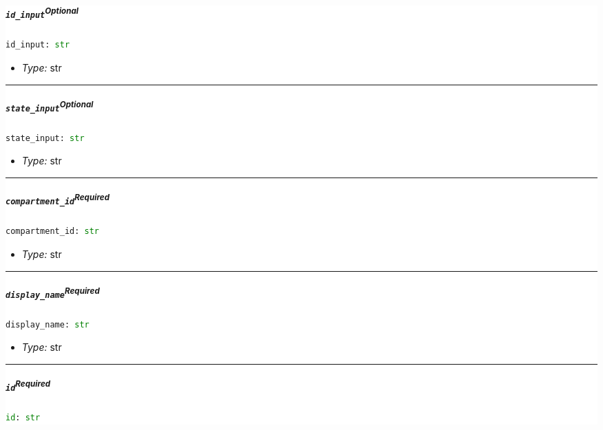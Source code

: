 
##### `id_input`<sup>Optional</sup> <a name="id_input" id="rhizo-co-terraform-provider-oci.dataOciDemandSignalOccDemandSignals.DataOciDemandSignalOccDemandSignals.property.idInput"></a>

```python
id_input: str
```

- *Type:* str

---

##### `state_input`<sup>Optional</sup> <a name="state_input" id="rhizo-co-terraform-provider-oci.dataOciDemandSignalOccDemandSignals.DataOciDemandSignalOccDemandSignals.property.stateInput"></a>

```python
state_input: str
```

- *Type:* str

---

##### `compartment_id`<sup>Required</sup> <a name="compartment_id" id="rhizo-co-terraform-provider-oci.dataOciDemandSignalOccDemandSignals.DataOciDemandSignalOccDemandSignals.property.compartmentId"></a>

```python
compartment_id: str
```

- *Type:* str

---

##### `display_name`<sup>Required</sup> <a name="display_name" id="rhizo-co-terraform-provider-oci.dataOciDemandSignalOccDemandSignals.DataOciDemandSignalOccDemandSignals.property.displayName"></a>

```python
display_name: str
```

- *Type:* str

---

##### `id`<sup>Required</sup> <a name="id" id="rhizo-co-terraform-provider-oci.dataOciDemandSignalOccDemandSignals.DataOciDemandSignalOccDemandSignals.property.id"></a>

```python
id: str
```
